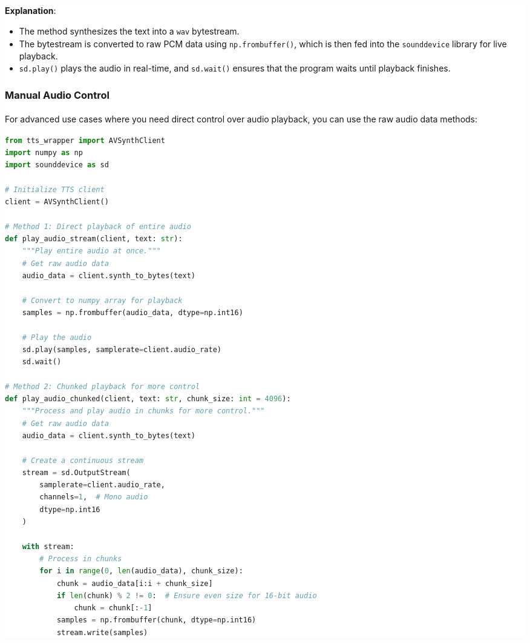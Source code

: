 **Explanation**:
- The method synthesizes the text into a `wav` bytestream.
- The bytestream is converted to raw PCM data using `np.frombuffer()`, which is then fed into the `sounddevice` library for live playback.
- `sd.play()` plays the audio in real-time, and `sd.wait()` ensures that the program waits until playback finishes.

### Manual Audio Control

For advanced use cases where you need direct control over audio playback, you can use the raw audio data methods:

```python
from tts_wrapper import AVSynthClient
import numpy as np
import sounddevice as sd

# Initialize TTS client
client = AVSynthClient()

# Method 1: Direct playback of entire audio
def play_audio_stream(client, text: str):
    """Play entire audio at once."""
    # Get raw audio data
    audio_data = client.synth_to_bytes(text)

    # Convert to numpy array for playback
    samples = np.frombuffer(audio_data, dtype=np.int16)

    # Play the audio
    sd.play(samples, samplerate=client.audio_rate)
    sd.wait()

# Method 2: Chunked playback for more control
def play_audio_chunked(client, text: str, chunk_size: int = 4096):
    """Process and play audio in chunks for more control."""
    # Get raw audio data
    audio_data = client.synth_to_bytes(text)

    # Create a continuous stream
    stream = sd.OutputStream(
        samplerate=client.audio_rate,
        channels=1,  # Mono audio
        dtype=np.int16
    )

    with stream:
        # Process in chunks
        for i in range(0, len(audio_data), chunk_size):
            chunk = audio_data[i:i + chunk_size]
            if len(chunk) % 2 != 0:  # Ensure even size for 16-bit audio
                chunk = chunk[:-1]
            samples = np.frombuffer(chunk, dtype=np.int16)
            stream.write(samples)
```
